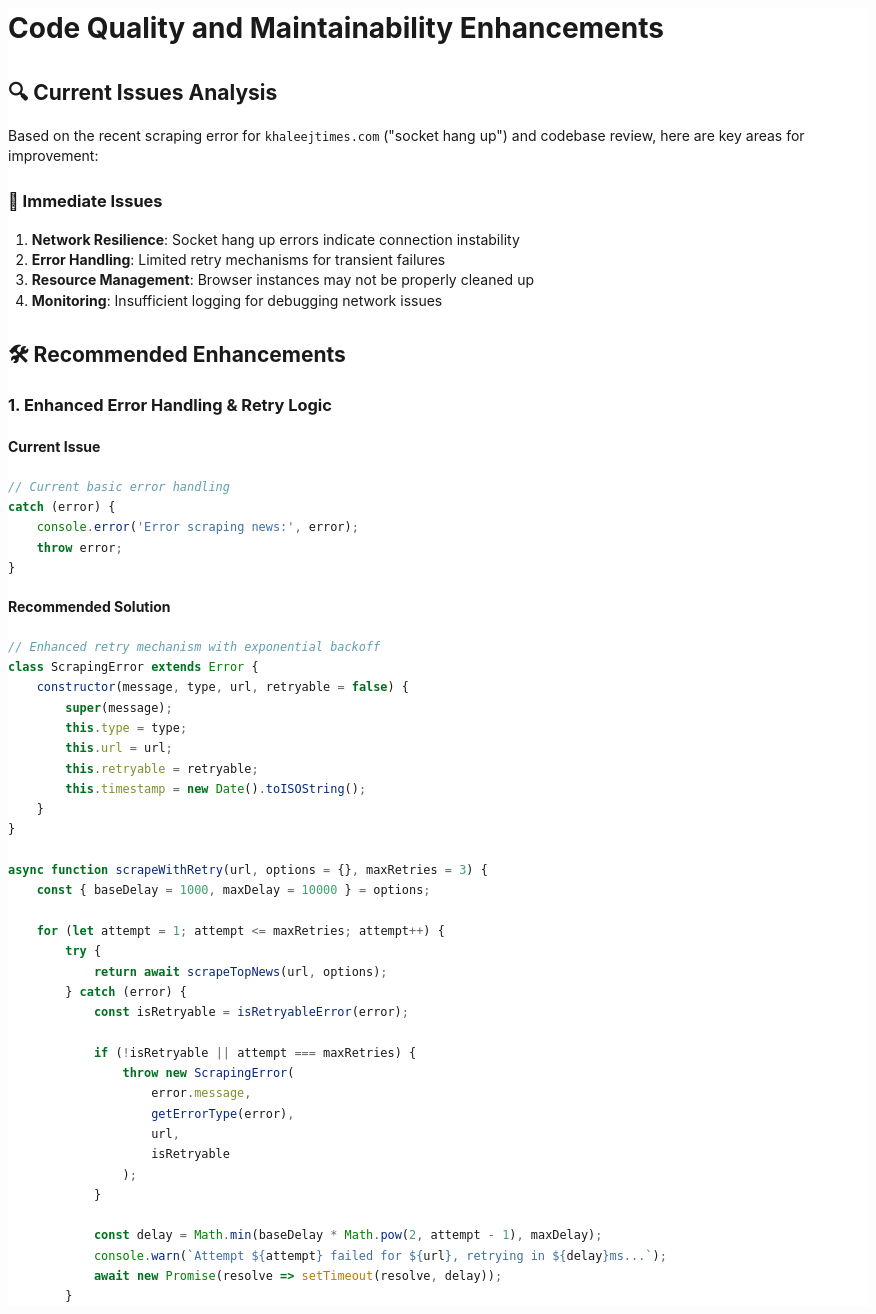 # Code Quality and Maintainability Enhancements

## 🔍 Current Issues Analysis

Based on the recent scraping error for `khaleejtimes.com` ("socket hang up") and codebase review, here are key areas for improvement:

### 🚨 Immediate Issues

1. **Network Resilience**: Socket hang up errors indicate connection instability
2. **Error Handling**: Limited retry mechanisms for transient failures
3. **Resource Management**: Browser instances may not be properly cleaned up
4. **Monitoring**: Insufficient logging for debugging network issues

## 🛠️ Recommended Enhancements

### 1. **Enhanced Error Handling & Retry Logic**

#### Current Issue
```javascript
// Current basic error handling
catch (error) {
    console.error('Error scraping news:', error);
    throw error;
}
```

#### Recommended Solution
```javascript
// Enhanced retry mechanism with exponential backoff
class ScrapingError extends Error {
    constructor(message, type, url, retryable = false) {
        super(message);
        this.type = type;
        this.url = url;
        this.retryable = retryable;
        this.timestamp = new Date().toISOString();
    }
}

async function scrapeWithRetry(url, options = {}, maxRetries = 3) {
    const { baseDelay = 1000, maxDelay = 10000 } = options;
    
    for (let attempt = 1; attempt <= maxRetries; attempt++) {
        try {
            return await scrapeTopNews(url, options);
        } catch (error) {
            const isRetryable = isRetryableError(error);
            
            if (!isRetryable || attempt === maxRetries) {
                throw new ScrapingError(
                    error.message,
                    getErrorType(error),
                    url,
                    isRetryable
                );
            }
            
            const delay = Math.min(baseDelay * Math.pow(2, attempt - 1), maxDelay);
            console.warn(`Attempt ${attempt} failed for ${url}, retrying in ${delay}ms...`);
            await new Promise(resolve => setTimeout(resolve, delay));
        }
```